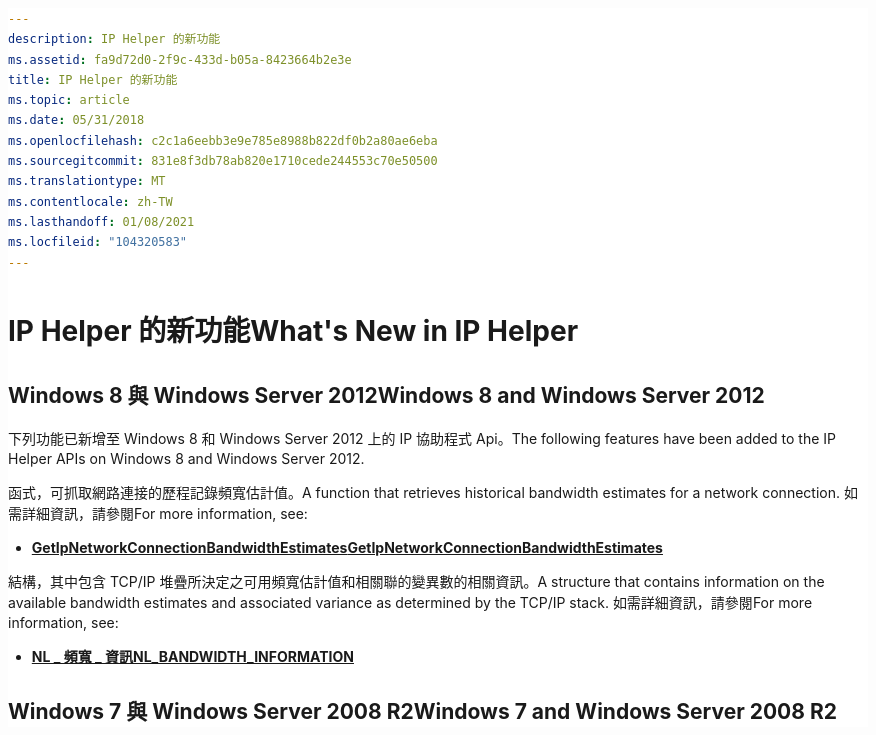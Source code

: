 ```yaml
---
description: IP Helper 的新功能
ms.assetid: fa9d72d0-2f9c-433d-b05a-8423664b2e3e
title: IP Helper 的新功能
ms.topic: article
ms.date: 05/31/2018
ms.openlocfilehash: c2c1a6eebb3e9e785e8988b822df0b2a80ae6eba
ms.sourcegitcommit: 831e8f3db78ab820e1710cede244553c70e50500
ms.translationtype: MT
ms.contentlocale: zh-TW
ms.lasthandoff: 01/08/2021
ms.locfileid: "104320583"
---
```

# <a name="whats-new-in-ip-helper"></a><span data-ttu-id="d2660-103">IP Helper 的新功能</span><span class="sxs-lookup"><span data-stu-id="d2660-103">What's New in IP Helper</span></span>

## <a name="windows-8-and-windows-server-2012"></a><span data-ttu-id="d2660-104">Windows 8 與 Windows Server 2012</span><span class="sxs-lookup"><span data-stu-id="d2660-104">Windows 8 and Windows Server 2012</span></span>

<span data-ttu-id="d2660-105">下列功能已新增至 Windows 8 和 Windows Server 2012 上的 IP 協助程式 Api。</span><span class="sxs-lookup"><span data-stu-id="d2660-105">The following features have been added to the IP Helper APIs on Windows 8 and Windows Server 2012.</span></span>

<span data-ttu-id="d2660-106">函式，可抓取網路連接的歷程記錄頻寬估計值。</span><span class="sxs-lookup"><span data-stu-id="d2660-106">A function that retrieves historical bandwidth estimates for a network connection.</span></span> <span data-ttu-id="d2660-107">如需詳細資訊，請參閱</span><span class="sxs-lookup"><span data-stu-id="d2660-107">For more information, see:</span></span>

-   [<span data-ttu-id="d2660-108">**GetIpNetworkConnectionBandwidthEstimates**</span><span class="sxs-lookup"><span data-stu-id="d2660-108">**GetIpNetworkConnectionBandwidthEstimates**</span></span>](/windows/desktop/api/Netioapi/nf-netioapi-getipnetworkconnectionbandwidthestimates)

<span data-ttu-id="d2660-109">結構，其中包含 TCP/IP 堆疊所決定之可用頻寬估計值和相關聯的變異數的相關資訊。</span><span class="sxs-lookup"><span data-stu-id="d2660-109">A structure that contains information on the available bandwidth estimates and associated variance as determined by the TCP/IP stack.</span></span> <span data-ttu-id="d2660-110">如需詳細資訊，請參閱</span><span class="sxs-lookup"><span data-stu-id="d2660-110">For more information, see:</span></span>

-   [<span data-ttu-id="d2660-111">**NL \_ 頻寬 \_ 資訊**</span><span class="sxs-lookup"><span data-stu-id="d2660-111">**NL\_BANDWIDTH\_INFORMATION**</span></span>](/windows/desktop/api/Nldef/ns-nldef-nl_bandwidth_information)

## <a name="windows-7-and-windows-server-2008-r2"></a><span data-ttu-id="d2660-112">Windows 7 與 Windows Server 2008 R2</span><span class="sxs-lookup"><span data-stu-id="d2660-112">Windows 7 and Windows Server 2008 R2</span></span>
